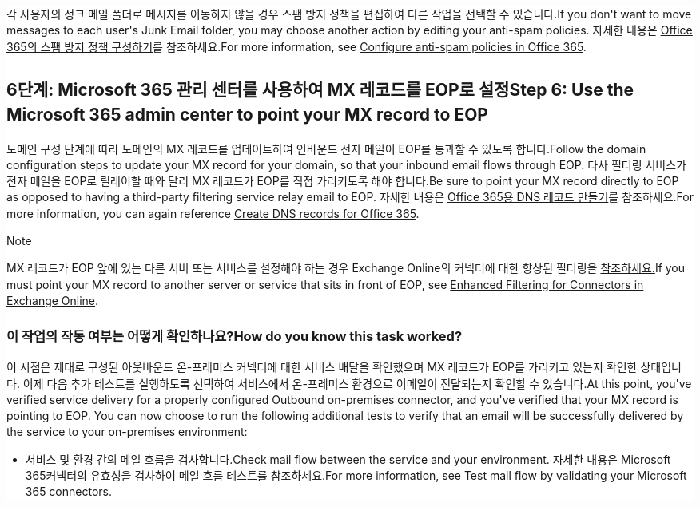 <span data-ttu-id="9e774-147">각 사용자의 정크 메일 폴더로 메시지를 이동하지 않을 경우 스팸 방지 정책을 편집하여 다른 작업을 선택할 수 있습니다.</span><span class="sxs-lookup"><span data-stu-id="9e774-147">If you don't want to move messages to each user's Junk Email folder, you may choose another action by editing your anti-spam policies.</span></span> <span data-ttu-id="9e774-148">자세한 내용은 [Office 365의 스팸 방지 정책 구성하기](configure-your-spam-filter-policies.md)를 참조하세요.</span><span class="sxs-lookup"><span data-stu-id="9e774-148">For more information, see [Configure anti-spam policies in Office 365](configure-your-spam-filter-policies.md).</span></span>

## <a name="step-6-use-the-microsoft-365-admin-center-to-point-your-mx-record-to-eop"></a><span data-ttu-id="9e774-149">6단계: Microsoft 365 관리 센터를 사용하여 MX 레코드를 EOP로 설정</span><span class="sxs-lookup"><span data-stu-id="9e774-149">Step 6: Use the Microsoft 365 admin center to point your MX record to EOP</span></span>

<span data-ttu-id="9e774-150">도메인 구성 단계에 따라 도메인의 MX 레코드를 업데이트하여 인바운드 전자 메일이 EOP를 통과할 수 있도록 합니다.</span><span class="sxs-lookup"><span data-stu-id="9e774-150">Follow the domain configuration steps to update your MX record for your domain, so that your inbound email flows through EOP.</span></span> <span data-ttu-id="9e774-151">타사 필터링 서비스가 전자 메일을 EOP로 릴레이할 때와 달리 MX 레코드가 EOP를 직접 가리키도록 해야 합니다.</span><span class="sxs-lookup"><span data-stu-id="9e774-151">Be sure to point your MX record directly to EOP as opposed to having a third-party filtering service relay email to EOP.</span></span> <span data-ttu-id="9e774-152">자세한 내용은 [Office 365용 DNS 레코드 만들기](https://docs.microsoft.com/microsoft-365/admin/get-help-with-domains/create-dns-records-at-any-dns-hosting-provider)를 참조하세요.</span><span class="sxs-lookup"><span data-stu-id="9e774-152">For more information, you can again reference [Create DNS records for Office 365](https://docs.microsoft.com/microsoft-365/admin/get-help-with-domains/create-dns-records-at-any-dns-hosting-provider).</span></span>

> [!NOTE]
> <span data-ttu-id="9e774-153">MX 레코드가 EOP 앞에 있는 다른 서버 또는 서비스를 설정해야 하는 경우 Exchange Online의 커넥터에 대한 향상된 필터링을 [참조하세요.](https://docs.microsoft.com/Exchange/mail-flow-best-practices/use-connectors-to-configure-mail-flow/enhanced-filtering-for-connectors)</span><span class="sxs-lookup"><span data-stu-id="9e774-153">If you must point your MX record to another server or service that sits in front of EOP, see [Enhanced Filtering for Connectors in Exchange Online](https://docs.microsoft.com/Exchange/mail-flow-best-practices/use-connectors-to-configure-mail-flow/enhanced-filtering-for-connectors).</span></span>

### <a name="how-do-you-know-this-task-worked"></a><span data-ttu-id="9e774-154">이 작업의 작동 여부는 어떻게 확인하나요?</span><span class="sxs-lookup"><span data-stu-id="9e774-154">How do you know this task worked?</span></span>

<span data-ttu-id="9e774-p114">이 시점은 제대로 구성된 아웃바운드 온-프레미스 커넥터에 대한 서비스 배달을 확인했으며 MX 레코드가 EOP를 가리키고 있는지 확인한 상태입니다. 이제 다음 추가 테스트를 실행하도록 선택하여 서비스에서 온-프레미스 환경으로 이메일이 전달되는지 확인할 수 있습니다.</span><span class="sxs-lookup"><span data-stu-id="9e774-p114">At this point, you've verified service delivery for a properly configured Outbound on-premises connector, and you've verified that your MX record is pointing to EOP. You can now choose to run the following additional tests to verify that an email will be successfully delivered by the service to your on-premises environment:</span></span>

- <span data-ttu-id="9e774-157">서비스 및 환경 간의 메일 흐름을 검사합니다.</span><span class="sxs-lookup"><span data-stu-id="9e774-157">Check mail flow between the service and your environment.</span></span> <span data-ttu-id="9e774-158">자세한 내용은 [Microsoft 365](https://docs.microsoft.com/exchange/mail-flow-best-practices/test-mail-flow)커넥터의 유효성을 검사하여 메일 흐름 테스트를 참조하세요.</span><span class="sxs-lookup"><span data-stu-id="9e774-158">For more information, see [Test mail flow by validating your Microsoft 365 connectors](https://docs.microsoft.com/exchange/mail-flow-best-practices/test-mail-flow).</span></span>
